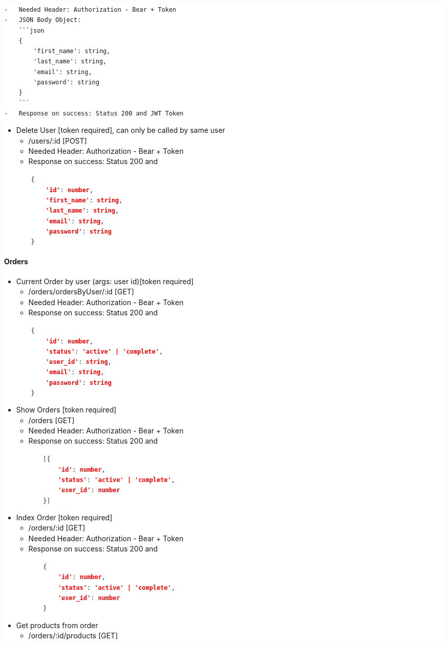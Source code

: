     -   Needed Header: Authorization - Bear + Token
    -   JSON Body Object:
        ```json
        {
            'first_name': string,
            'last_name': string,
            'email': string,
            'password': string
        }
        ```
    -   Response on success: Status 200 and JWT Token
-   Delete User [token required], can only be called by same user
    -   /users/:id [POST]
    -   Needed Header: Authorization - Bear + Token
    -   Response on success: Status 200 and
    ```json
        {
            'id': number,
            'first_name': string,
            'last_name': string,
            'email': string,
            'password': string
        }
    ```

#### Orders

-   Current Order by user (args: user id)[token required]
    -   /orders/ordersByUser/:id [GET]
    -   Needed Header: Authorization - Bear + Token
    -   Response on success: Status 200 and
    ```json
        {
            'id': number,
            'status': 'active' | 'complete',
            'user_id': string,
            'email': string,
            'password': string
        }
    ```
-   Show Orders [token required]
    -   /orders [GET]
    -   Needed Header: Authorization - Bear + Token
    -   Response on success: Status 200 and
        ```json
            [{
                'id': number,
                'status': 'active' | 'complete',
                'user_id': number
            }]
        ```
-   Index Order [token required]
    -   /orders/:id [GET]
    -   Needed Header: Authorization - Bear + Token
    -   Response on success: Status 200 and
        ```json
            {
                'id': number,
                'status': 'active' | 'complete',
                'user_id': number
            }
        ```
-   Get products from order
    -   /orders/:id/products [GET]